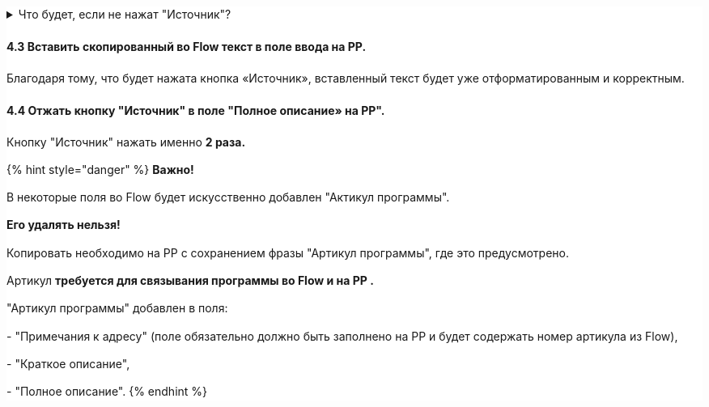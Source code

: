 <details><summary>Что будет, если не нажат "Источник"?</summary></details>

#### **4.3** Вставить скопированный во Flow текст в поле ввода на РР.&#x20;

Благодаря тому, что будет нажата кнопка «Источник», вставленный текст будет уже отформатированным и корректным.

#### **4.4** Отжать кнопку "Источник" в поле "Полное описание» на РР".

Кнопку "Источник" нажать именно **2 раза.**



{% hint style="danger" %}
**Важно!**

В некоторые поля во Flow будет искусственно добавлен "Актикул программы".&#x20;

**Его удалять нельзя!**&#x20;

Копировать необходимо на РР c сохранением фразы "Артикул программы", где это предусмотрено.

Артикул **требуется для связывания программы во Flow и на РР .**

"Артикул программы" добавлен в поля:

\- "Примечания к адресу" (поле обязательно должно быть заполнено на РР и будет содержать номер артикула из Flow),

\- "Краткое описание",

\- "Полное описание".
{% endhint %}
